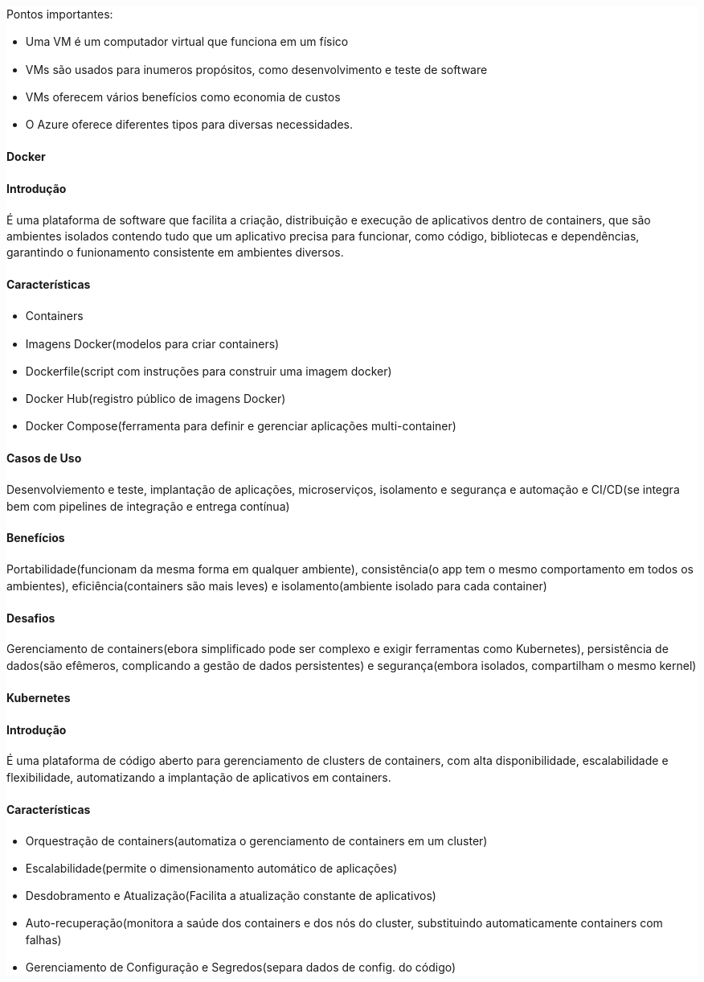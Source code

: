 Pontos importantes:
- Uma VM é um computador virtual que funciona em um físico

- VMs são usados para inumeros propósitos, como desenvolvimento e teste de software

- VMs oferecem vários benefícios como economia de custos

- O Azure oferece diferentes tipos para diversas necessidades.

#### Docker
#### Introdução
É uma plataforma de software que facilita a criação, distribuição e execução de aplicativos dentro de containers, que são ambientes isolados contendo tudo que um aplicativo precisa para funcionar, como código, bibliotecas e dependências, garantindo o funionamento consistente em ambientes diversos.

#### Características
- Containers

- Imagens Docker(modelos para criar containers)

- Dockerfile(script com instruções para construir uma imagem docker)

- Docker Hub(registro público de imagens Docker)

- Docker Compose(ferramenta para definir e gerenciar aplicações multi-container)

#### Casos de Uso
Desenvolviemento e teste, implantação de aplicações, microserviços, isolamento e segurança e automação e CI/CD(se integra bem com pipelines de integração e entrega contínua)

#### Benefícios
Portabilidade(funcionam da mesma forma em qualquer ambiente), consistência(o app tem o mesmo comportamento em todos os ambientes), eficiência(containers são mais leves) e isolamento(ambiente isolado para cada container)

#### Desafios
Gerenciamento de containers(ebora simplificado pode ser complexo e exigir ferramentas como Kubernetes), persistência de dados(são efêmeros, complicando a gestão de dados persistentes) e segurança(embora isolados, compartilham o mesmo kernel)

#### Kubernetes
#### Introdução
É uma plataforma de código aberto para gerenciamento de clusters de containers, com alta disponibilidade, escalabilidade e flexibilidade, automatizando a implantação de aplicativos em containers.

#### Características 
- Orquestração de containers(automatiza o gerenciamento de containers em um cluster)

- Escalabilidade(permite o dimensionamento automático de aplicações)

- Desdobramento e Atualização(Facilita a atualização constante de aplicativos)

- Auto-recuperação(monitora a saúde dos containers e dos nós do cluster, substituindo automaticamente containers com falhas)

- Gerenciamento de Configuração e Segredos(separa dados de config. do código)
